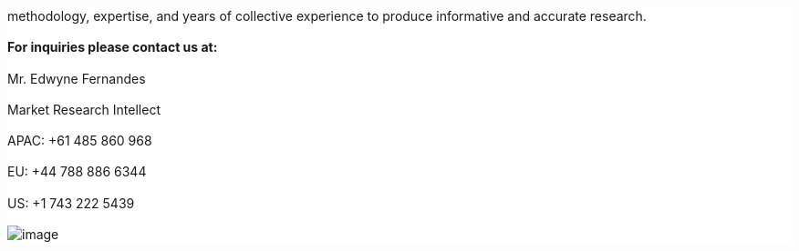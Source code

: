 methodology, expertise, and years of collective experience to produce informative and accurate research.</span></p><p><strong>For inquiries please contact us at:</strong></p><p>Mr. Edwyne Fernandes</p><p>Market Research Intellect</p><p>APAC: +61 485 860 968</p><p>EU: +44 788 886 6344</p><p>US: +1 743 222 5439</p>
![image](https://github.com/user-attachments/assets/982b42bc-1f3e-4b4e-8144-1ecd786d1101)
